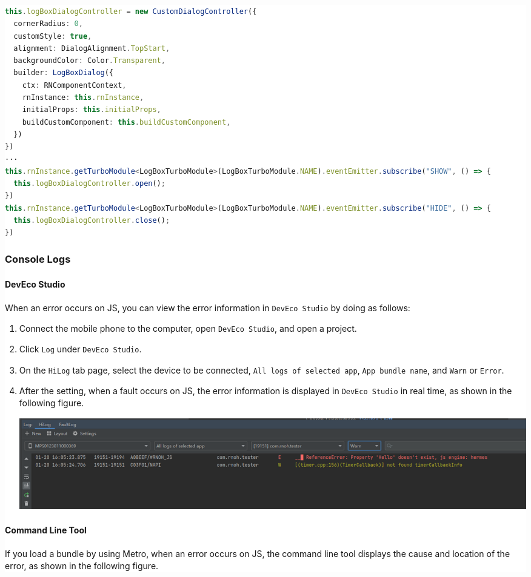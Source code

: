 ```TypeScript
this.logBoxDialogController = new CustomDialogController({
  cornerRadius: 0,
  customStyle: true,
  alignment: DialogAlignment.TopStart,
  backgroundColor: Color.Transparent,
  builder: LogBoxDialog({
    ctx: RNComponentContext,
    rnInstance: this.rnInstance,
    initialProps: this.initialProps,
    buildCustomComponent: this.buildCustomComponent,
  })
})
···
this.rnInstance.getTurboModule<LogBoxTurboModule>(LogBoxTurboModule.NAME).eventEmitter.subscribe("SHOW", () => {
  this.logBoxDialogController.open();
})
this.rnInstance.getTurboModule<LogBoxTurboModule>(LogBoxTurboModule.NAME).eventEmitter.subscribe("HIDE", () => {
  this.logBoxDialogController.close();
})
```

### Console Logs

#### DevEco Studio

When an error occurs on JS, you can view the error information in `DevEco Studio` by doing as follows:

1. Connect the mobile phone to the computer, open `DevEco Studio`, and open a project.
2. Click `Log` under `DevEco Studio`.
3. On the `HiLog` tab page, select the device to be connected, `All logs of selected app`, `App bundle name`, and `Warn` or `Error`.
4. After the setting, when a fault occurs on JS, the error information is displayed in `DevEco Studio` in real time, as shown in the following figure.

    ![DevEco-LOG](figures/DevEco-LOG.png)

#### Command Line Tool

If you load a bundle by using Metro, when an error occurs on JS, the command line tool displays the cause and location of the error, as shown in the following figure.
